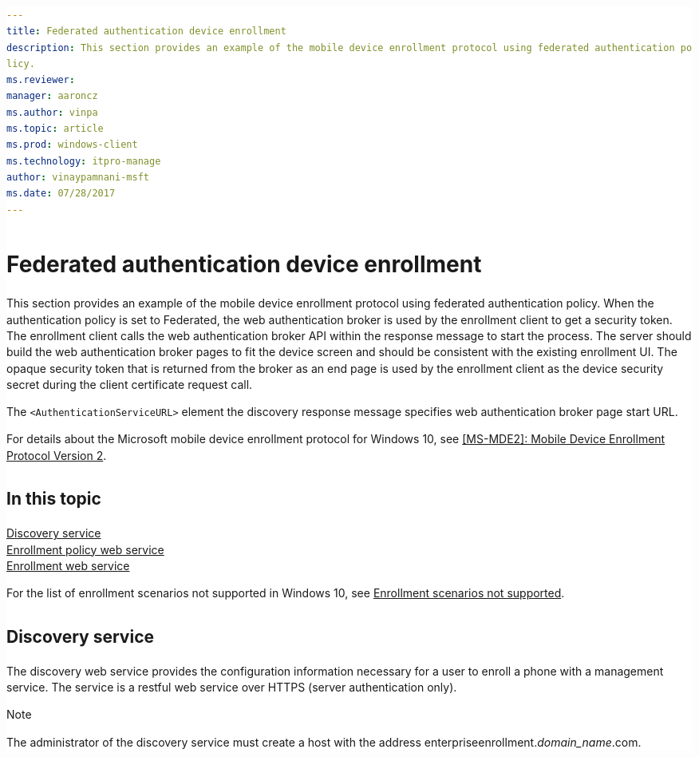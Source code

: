 ```yaml
---
title: Federated authentication device enrollment
description: This section provides an example of the mobile device enrollment protocol using federated authentication policy.
ms.reviewer: 
manager: aaroncz
ms.author: vinpa
ms.topic: article
ms.prod: windows-client
ms.technology: itpro-manage
author: vinaypamnani-msft
ms.date: 07/28/2017
---
```


# Federated authentication device enrollment

This section provides an example of the mobile device enrollment protocol using federated authentication policy. When the authentication policy is set to Federated, the web authentication broker is used by the enrollment client to get a security token. The enrollment client calls the web authentication broker API within the response message to start the process. The server should build the web authentication broker pages to fit the device screen and should be consistent with the existing enrollment UI. The opaque security token that is returned from the broker as an end page is used by the enrollment client as the device security secret during the client certificate request call.

The `<AuthenticationServiceURL>` element the discovery response message specifies web authentication broker page start URL.

For details about the Microsoft mobile device enrollment protocol for Windows 10, see [\[MS-MDE2\]: Mobile Device Enrollment Protocol Version 2](/openspecs/windows_protocols/ms-mde2/4d7eadd5-3951-4f1c-8159-c39e07cbe692).

## In this topic

[Discovery service](#discovery-service)  
[Enrollment policy web service](#enrollment-policy-web-service)  
[Enrollment web service](#enrollment-web-service)  

For the list of enrollment scenarios not supported in Windows 10, see [Enrollment scenarios not supported](mobile-device-enrollment.md#enrollment-scenarios-not-supported).

## Discovery service

The discovery web service provides the configuration information necessary for a user to enroll a phone with a management service. The service is a restful web service over HTTPS (server authentication only).

> [!NOTE]
> The administrator of the discovery service must create a host with the address enterpriseenrollment.*domain\_name*.com.
